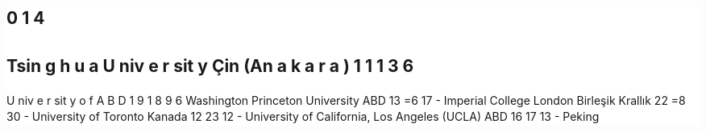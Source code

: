 0
1
4
-
Tsin
g
h
u
a
U
niv
e
r
sit
y
Çin (An
a
k
a
r
a
)
1
1
1
3
6
-
U
niv
e
r
sit
y
o
f
A
B
D
1
9
1
8
9
6
Washington
Princeton
University
ABD 13 =6 17 -
Imperial
College
London
Birleşik
Krallık
22 =8 30 -
University of
Toronto
Kanada 12 23 12 -
University of
California,
Los Angeles
(UCLA)
ABD 16 17 13 -
Peking